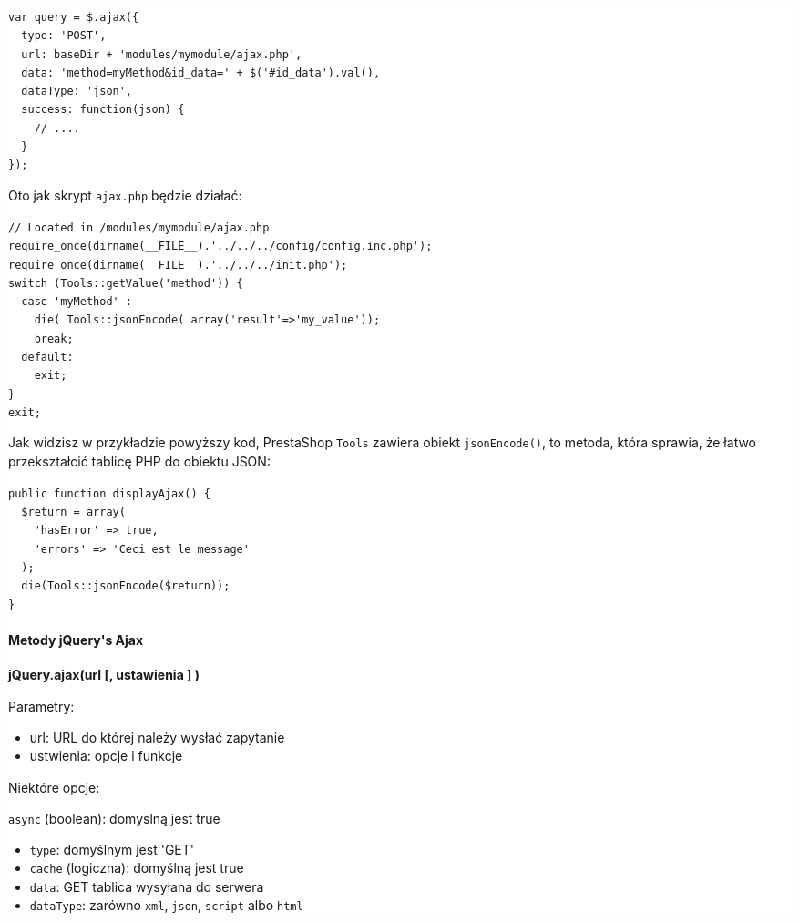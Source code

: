 ```
var query = $.ajax({
  type: 'POST',
  url: baseDir + 'modules/mymodule/ajax.php',
  data: 'method=myMethod&id_data=' + $('#id_data').val(),
  dataType: 'json',
  success: function(json) {
    // ....
  }
});
```

Oto jak skrypt  `ajax.php` będzie działać:

```
// Located in /modules/mymodule/ajax.php
require_once(dirname(__FILE__).'../../../config/config.inc.php');
require_once(dirname(__FILE__).'../../../init.php');
switch (Tools::getValue('method')) {
  case 'myMethod' :
    die( Tools::jsonEncode( array('result'=>'my_value'));
    break;
  default:
    exit;
}
exit;
```

Jak widzisz w przykładzie powyższy kod, PrestaShop  `Tools` zawiera obiekt  `jsonEncode()`, to metoda, która sprawia, że łatwo przekształcić tablicę PHP do obiektu JSON:

```
public function displayAjax() {
  $return = array(
    'hasError' => true,
    'errors' => 'Ceci est le message'
  );
  die(Tools::jsonEncode($return));
}
```

#### Metody jQuery's Ajax  <a href="#korzystaniezjqueryiajax-metodyjquerysajax" id="korzystaniezjqueryiajax-metodyjquerysajax"></a>

**jQuery.ajax(url \[, ustawienia ] )**

Parametry:

* url: URL do której należy wysłać zapytanie
* ustwienia: opcje i funkcje

Niektóre opcje:

`async` (boolean): domyslną jest true

* `type`: domyślnym jest 'GET'
* `cache` (logiczna): domyślną jest true
* `data`: GET tablica wysyłana do serwera
* `dataType`: zarówno `xml`, `json`, `script` albo `html`
